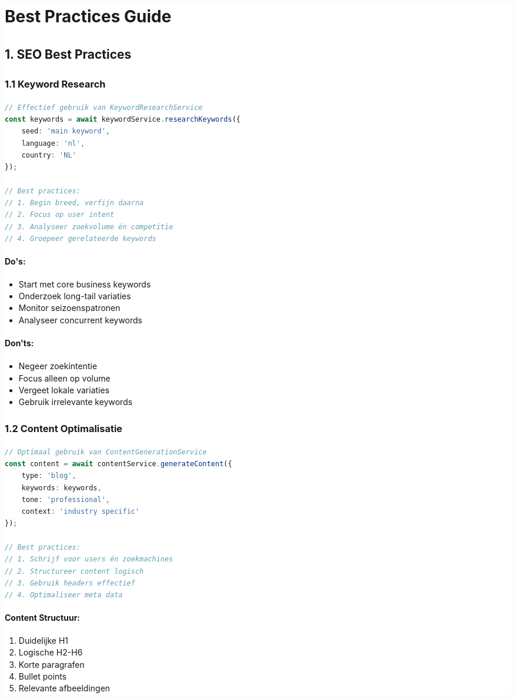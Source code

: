 # Best Practices Guide

## 1. SEO Best Practices

### 1.1 Keyword Research
```typescript
// Effectief gebruik van KeywordResearchService
const keywords = await keywordService.researchKeywords({
    seed: 'main keyword',
    language: 'nl',
    country: 'NL'
});

// Best practices:
// 1. Begin breed, verfijn daarna
// 2. Focus op user intent
// 3. Analyseer zoekvolume én competitie
// 4. Groepeer gerelateerde keywords
```

#### Do's:
- Start met core business keywords
- Onderzoek long-tail variaties
- Monitor seizoenspatronen
- Analyseer concurrent keywords

#### Don'ts:
- Negeer zoekintentie
- Focus alleen op volume
- Vergeet lokale variaties
- Gebruik irrelevante keywords

### 1.2 Content Optimalisatie
```typescript
// Optimaal gebruik van ContentGenerationService
const content = await contentService.generateContent({
    type: 'blog',
    keywords: keywords,
    tone: 'professional',
    context: 'industry specific'
});

// Best practices:
// 1. Schrijf voor users én zoekmachines
// 2. Structureer content logisch
// 3. Gebruik headers effectief
// 4. Optimaliseer meta data
```

#### Content Structuur:
1. Duidelijke H1
2. Logische H2-H6
3. Korte paragrafen
4. Bullet points
5. Relevante afbeeldingen
